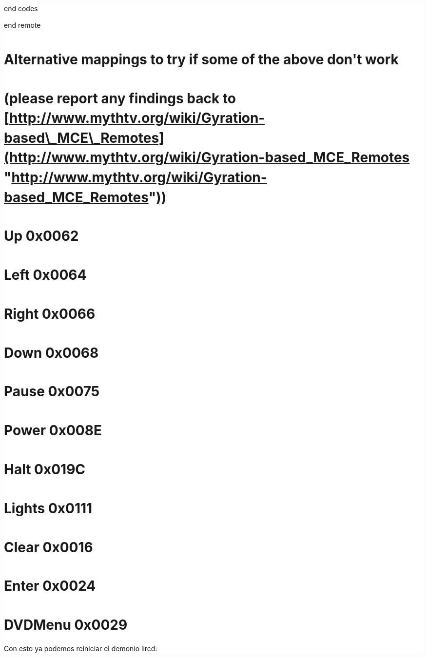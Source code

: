  end codes


end remote  

# Alternative mappings to try if some of the above don't work  

# (please report any findings back to [http://www.mythtv.org/wiki/Gyration-based\_MCE\_Remotes](http://www.mythtv.org/wiki/Gyration-based_MCE_Remotes "http://www.mythtv.org/wiki/Gyration-based_MCE_Remotes"))  

# Up 0x0062  

# Left 0x0064  

# Right 0x0066  

# Down 0x0068  

# Pause 0x0075  

# Power 0x008E  

# Halt 0x019C  

# Lights 0x0111  

# Clear 0x0016  

# Enter 0x0024  

# DVDMenu 0x0029  




Con esto ya podemos reiniciar el demonio lircd:
